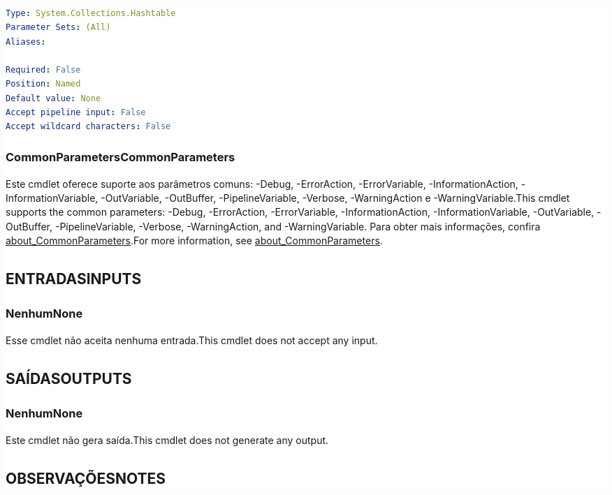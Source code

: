 ```yaml
Type: System.Collections.Hashtable
Parameter Sets: (All)
Aliases:

Required: False
Position: Named
Default value: None
Accept pipeline input: False
Accept wildcard characters: False
```

### <span data-ttu-id="b1f33-228">CommonParameters</span><span class="sxs-lookup"><span data-stu-id="b1f33-228">CommonParameters</span></span>
<span data-ttu-id="b1f33-229">Este cmdlet oferece suporte aos parâmetros comuns: -Debug, -ErrorAction, -ErrorVariable, -InformationAction, -InformationVariable, -OutVariable, -OutBuffer, -PipelineVariable, -Verbose, -WarningAction e -WarningVariable.</span><span class="sxs-lookup"><span data-stu-id="b1f33-229">This cmdlet supports the common parameters: -Debug, -ErrorAction, -ErrorVariable, -InformationAction, -InformationVariable, -OutVariable, -OutBuffer, -PipelineVariable, -Verbose, -WarningAction, and -WarningVariable.</span></span> <span data-ttu-id="b1f33-230">Para obter mais informações, confira [about_CommonParameters](https://go.microsoft.com/fwlink/?LinkID=113216).</span><span class="sxs-lookup"><span data-stu-id="b1f33-230">For more information, see [about_CommonParameters](https://go.microsoft.com/fwlink/?LinkID=113216).</span></span>

## <span data-ttu-id="b1f33-231">ENTRADAS</span><span class="sxs-lookup"><span data-stu-id="b1f33-231">INPUTS</span></span>

### <span data-ttu-id="b1f33-232">Nenhum</span><span class="sxs-lookup"><span data-stu-id="b1f33-232">None</span></span>
<span data-ttu-id="b1f33-233">Esse cmdlet não aceita nenhuma entrada.</span><span class="sxs-lookup"><span data-stu-id="b1f33-233">This cmdlet does not accept any input.</span></span>

## <span data-ttu-id="b1f33-234">SAÍDAS</span><span class="sxs-lookup"><span data-stu-id="b1f33-234">OUTPUTS</span></span>

### <span data-ttu-id="b1f33-235">Nenhum</span><span class="sxs-lookup"><span data-stu-id="b1f33-235">None</span></span>
<span data-ttu-id="b1f33-236">Este cmdlet não gera saída.</span><span class="sxs-lookup"><span data-stu-id="b1f33-236">This cmdlet does not generate any output.</span></span>

## <span data-ttu-id="b1f33-237">OBSERVAÇÕES</span><span class="sxs-lookup"><span data-stu-id="b1f33-237">NOTES</span></span>
